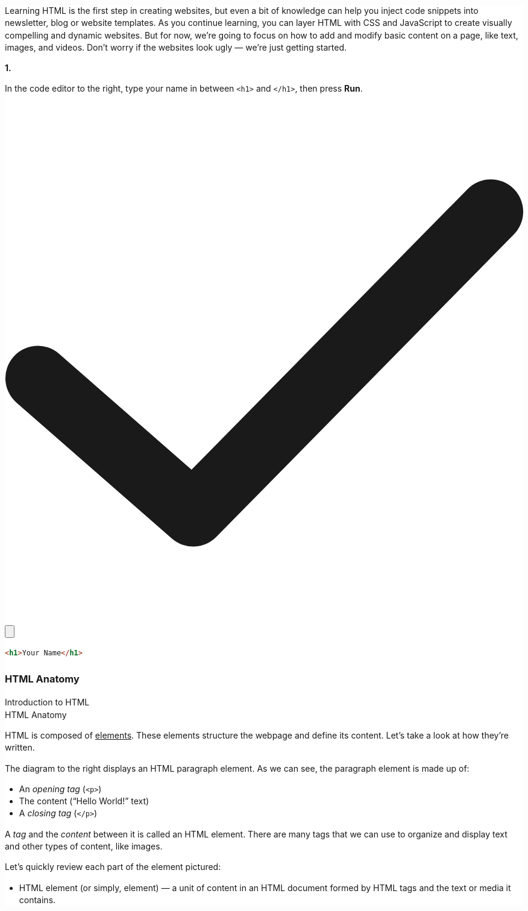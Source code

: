 <p class="p__1qg33Igem5pAgn4kPMirjw">Learning HTML is the first step in creating websites, but even a bit of knowledge can help you inject code snippets into newsletter, blog or website templates. As you continue learning, you can layer HTML with CSS and JavaScript to create visually compelling and dynamic websites. But for now, we’re going to focus on how to add and modify basic content on a page, like text, images, and videos. Don’t worry if the websites look ugly — we’re just getting started.</p>
</div></div></div><div><div aria-hidden="false"><div class="checkpoint__Mmv3yv-wu7NJCX0vgcy0h" data-testid="checkpoint-satisfied"><b class="checkpointNumber__P9kFWzdu5a6M0jcG_LgjT">1.</b><div class="checkpointBody__3Sn4jghNHiScLJ7-zmcXUk"><div><div data-testid="markdown" class="spacing-tight__2Gp7GTqG0TykPQ18OnUOVt markdown__1eeYJ4WPKUcvX_LDDGJR12"><p class="p__1qg33Igem5pAgn4kPMirjw">In the code editor to the right, type your name in between <code class="code__2rdF32qjRVp7mMVBHuPwDS">&lt;h1&gt;</code> and <code class="code__2rdF32qjRVp7mMVBHuPwDS">&lt;/h1&gt;</code>, then press <strong>Run</strong>.</p>
</div></div></div>
<div class="checkpointCheckbox__vmGdbkCMW4Z7ET3KCrCJP checkboxSatisfied__1xX8YQAWCZp7OxlyblPKiC"><div class="gamut-xz9pfx-HiddenText e88fw8k0"></div><svg viewBox="0 0 24 24" fill="currentColor" xmlns="http://www.w3.org/2000/svg" role="img" aria-hidden="true" class="gamut-sd6ku5-Svg eol2zvm0"><path fill-rule="evenodd" clip-rule="evenodd" d="M23.552 3.93a1.5 1.5 0 01.017 2.122l-13.778 14a1.5 1.5 0 01-2.056.077L.513 13.813a1.5 1.5 0 011.974-2.258l6.158 5.385L21.431 3.948a1.5 1.5 0 012.121-.017z" fill="currentColor"></path></svg></div></div><div class="hintAccordion__9ohWFNq_viHGmKzOyh-M3"><button aria-expanded="false" class="basicBtn__2_xxdSYwVIY18Fd5pq9JgS accordionButton__3LbMIquV93ec6TYv2l6mjX yellow__2olEZaNZdnw4sc3pSwo39e" data-btn="true"><span class="children__3aFTNwOnkG0i7uCSFwvYT5"></span><svg xmlns="http://www.w3.org/2000/svg" viewBox="0 0 24 24" fill="currentColor" role="img" aria-hidden="true" class="expansionIcon__3EAlubPR6T3-MPaeVEwyjl gamut-sd6ku5-Svg eol2zvm0"><path d="M23.25 7.311L12.53 18.03a.749.749 0 01-1.06 0L.75 7.311" fill="none" stroke="currentColor" stroke-linecap="round" stroke-linejoin="round" stroke-width="1.5"></path></svg></button><div class="gamut-1j727xk-StyledAccordionBody eg6ri2w0" style="height: 0px;"></div></div></div></div>

```html
<h1>Your Name</h1>
```






### HTML Anatomy




<div class="gamut-1h3qpnn-Box ebnwbv90"><div aria-hidden="true" class="gamut-haybot-Text e8i0p5k0">Introduction to HTML</div><span aria-hidden="true" class="gamut-yj8jvy-Text e8i0p5k0">HTML Anatomy</span><div><div data-testid="markdown" class="spacing-tight__2Gp7GTqG0TykPQ18OnUOVt markdown__1eeYJ4WPKUcvX_LDDGJR12"><p class="p__1qg33Igem5pAgn4kPMirjw">HTML is composed of <a target="_blank" class="e14vpv2g1 gamut-xro1w8-ResetElement-Anchor-AnchorBase e1bhhzie0" href="https://www.codecademy.com/resources/docs/html/elements?page_ref=catalog">elements</a>. These elements structure the webpage and define its content. Let’s take a look at how they’re written.</p>
<p class="p__1qg33Igem5pAgn4kPMirjw">The diagram to the right displays an HTML paragraph element. As we can see, the paragraph element is made up of:</p>
<ul class="ul__11icM1EC_0uPj3OY0Skp4r">
<li class="li__1KqBjwbWA3ze6V0BvXq9Rx">An <em>opening tag</em> (<code class="code__2rdF32qjRVp7mMVBHuPwDS">&lt;p&gt;</code>)</li>
<li class="li__1KqBjwbWA3ze6V0BvXq9Rx">The content (“Hello World!” text)</li>
<li class="li__1KqBjwbWA3ze6V0BvXq9Rx">A <em>closing tag</em> (<code class="code__2rdF32qjRVp7mMVBHuPwDS">&lt;/p&gt;</code>)</li>
</ul>
<p class="p__1qg33Igem5pAgn4kPMirjw">A <em>tag</em> and the <em>content</em> between it is called an HTML element. There are many tags that we can use to organize and display text and other types of content, like images. </p>
<p class="p__1qg33Igem5pAgn4kPMirjw">Let’s quickly review each part of the element pictured:</p>
<ul class="ul__11icM1EC_0uPj3OY0Skp4r">
<li class="li__1KqBjwbWA3ze6V0BvXq9Rx"><p class="p__1qg33Igem5pAgn4kPMirjw">HTML element (or simply, element) — a unit of content in an HTML document formed by HTML tags and the text or media it contains.</p>
</li>